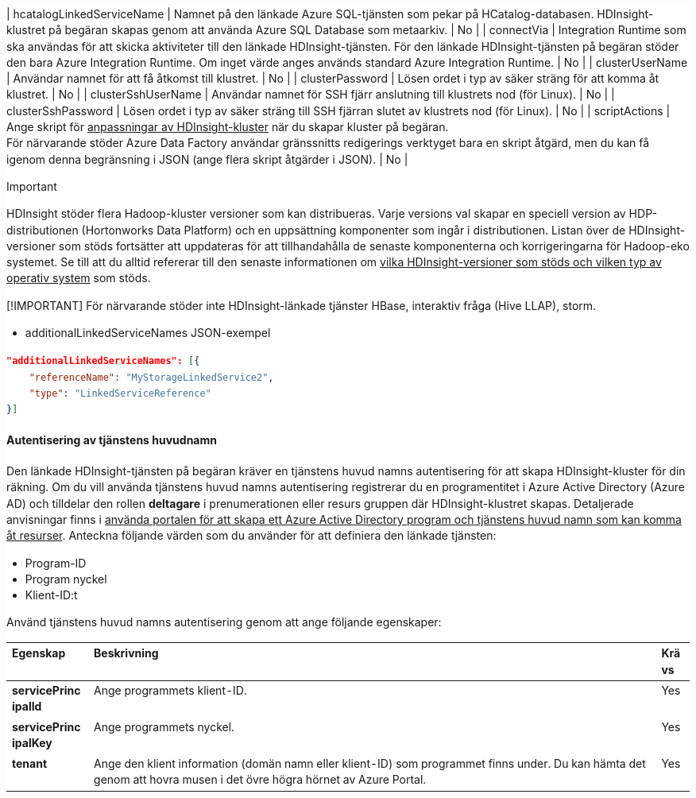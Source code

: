 | hcatalogLinkedServiceName    | Namnet på den länkade Azure SQL-tjänsten som pekar på HCatalog-databasen. HDInsight-klustret på begäran skapas genom att använda Azure SQL Database som metaarkiv. | No       |
| connectVia                   | Integration Runtime som ska användas för att skicka aktiviteter till den länkade HDInsight-tjänsten. För den länkade HDInsight-tjänsten på begäran stöder den bara Azure Integration Runtime. Om inget värde anges används standard Azure Integration Runtime. | No       |
| clusterUserName                   | Användar namnet för att få åtkomst till klustret. | No       |
| clusterPassword                   | Lösen ordet i typ av säker sträng för att komma åt klustret. | No       |
| clusterSshUserName         | Användar namnet för SSH fjärr anslutning till klustrets nod (för Linux). | No       |
| clusterSshPassword         | Lösen ordet i typ av säker sträng till SSH fjärran slutet av klustrets nod (för Linux). | No       |
| scriptActions | Ange skript för [anpassningar av HDInsight-kluster](../hdinsight/hdinsight-hadoop-customize-cluster-linux.md) när du skapar kluster på begäran. <br />För närvarande stöder Azure Data Factory användar gränssnitts redigerings verktyget bara en skript åtgärd, men du kan få igenom denna begränsning i JSON (ange flera skript åtgärder i JSON). | No |


> [!IMPORTANT]
> HDInsight stöder flera Hadoop-kluster versioner som kan distribueras. Varje versions val skapar en speciell version av HDP-distributionen (Hortonworks Data Platform) och en uppsättning komponenter som ingår i distributionen. Listan över de HDInsight-versioner som stöds fortsätter att uppdateras för att tillhandahålla de senaste komponenterna och korrigeringarna för Hadoop-eko systemet. Se till att du alltid refererar till den senaste informationen om [vilka HDInsight-versioner som stöds och vilken typ av operativ system](../hdinsight/hdinsight-component-versioning.md#supported-hdinsight-versions) som stöds. 
>
> [!IMPORTANT]
> För närvarande stöder inte HDInsight-länkade tjänster HBase, interaktiv fråga (Hive LLAP), storm. 

* additionalLinkedServiceNames JSON-exempel

```json
"additionalLinkedServiceNames": [{
    "referenceName": "MyStorageLinkedService2",
    "type": "LinkedServiceReference"          
}]
```

#### <a name="service-principal-authentication"></a>Autentisering av tjänstens huvudnamn

Den länkade HDInsight-tjänsten på begäran kräver en tjänstens huvud namns autentisering för att skapa HDInsight-kluster för din räkning. Om du vill använda tjänstens huvud namns autentisering registrerar du en programentitet i Azure Active Directory (Azure AD) och tilldelar den rollen **deltagare** i prenumerationen eller resurs gruppen där HDInsight-klustret skapas. Detaljerade anvisningar finns i [använda portalen för att skapa ett Azure Active Directory program och tjänstens huvud namn som kan komma åt resurser](../active-directory/develop/howto-create-service-principal-portal.md). Anteckna följande värden som du använder för att definiera den länkade tjänsten:

- Program-ID
- Program nyckel 
- Klient-ID:t

Använd tjänstens huvud namns autentisering genom att ange följande egenskaper:

| Egenskap                | Beskrivning                              | Krävs |
| :---------------------- | :--------------------------------------- | :------- |
| **servicePrincipalId**  | Ange programmets klient-ID.     | Yes      |
| **servicePrincipalKey** | Ange programmets nyckel.           | Yes      |
| **tenant**              | Ange den klient information (domän namn eller klient-ID) som programmet finns under. Du kan hämta det genom att hovra musen i det övre högra hörnet av Azure Portal. | Yes      |
